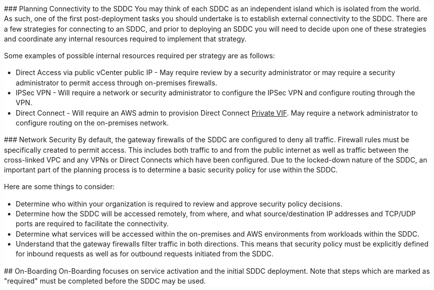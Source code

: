 </section>
 
<section markdown="1" id="planning-connectivity">
### Planning Connectivity to the SDDC
You may think of each SDDC as an independent island which is isolated from the world. As such, one of the first post-deployment tasks you should undertake is to establish external connectivity to the SDDC.  There are a few strategies for connecting to an SDDC, and prior to deploying an SDDC you will need to decide upon one of these strategies and coordinate any internal resources required to implement that strategy. 

Some examples of possible internal resources required per strategy are as follows:
* Direct Access via public vCenter public IP - May require review by a security administrator or may require a security administrator to permit access through on-premises firewalls.
* IPSec VPN - Will require a network or security administrator to configure the IPSec VPN and configure routing through the VPN.
* Direct Connect - Will require an AWS admin to provision Direct Connect [Private VIF](https://docs.aws.amazon.com/directconnect/latest/UserGuide/WorkingWithVirtualInterfaces.html). May require a network administrator to configure routing on the on-premises network.

</section>

<section markdown="1" id="security">
### Network Security
By default, the gateway firewalls of the SDDC are configured to deny all traffic. Firewall rules must be specifically created to permit access. This includes both traffic to and from the public internet as well as traffic between the cross-linked VPC and any VPNs or Direct Connects which have been configured. Due to the locked-down nature of the SDDC, an important part of the planning process is to determine a basic security policy for use within the SDDC. 

Here are some things to consider:
* Determine who within your organization is required to review and approve security policy decisions.
* Determine how the SDDC will be accessed remotely, from where, and what source/destination IP addresses and TCP/UDP ports are required to facilitate the connectivity.
* Determine what services will be accessed within the on-premises and AWS environments from workloads within the SDDC.
* Understand that the gateway firewalls filter traffic in both directions. This means that security policy must be explicitly defined for inbound requests as well as for outbound requests initiated from the SDDC.

</section>

</section>




<section markdown="1" id="on-boarding">
## On-Boarding
On-Boarding focuses on service activation and the initial SDDC deployment. Note that steps which are marked as "required" must be completed before the SDDC may be used.

<figure markdown="1" class="full-width" id="on-boarding-plan">
